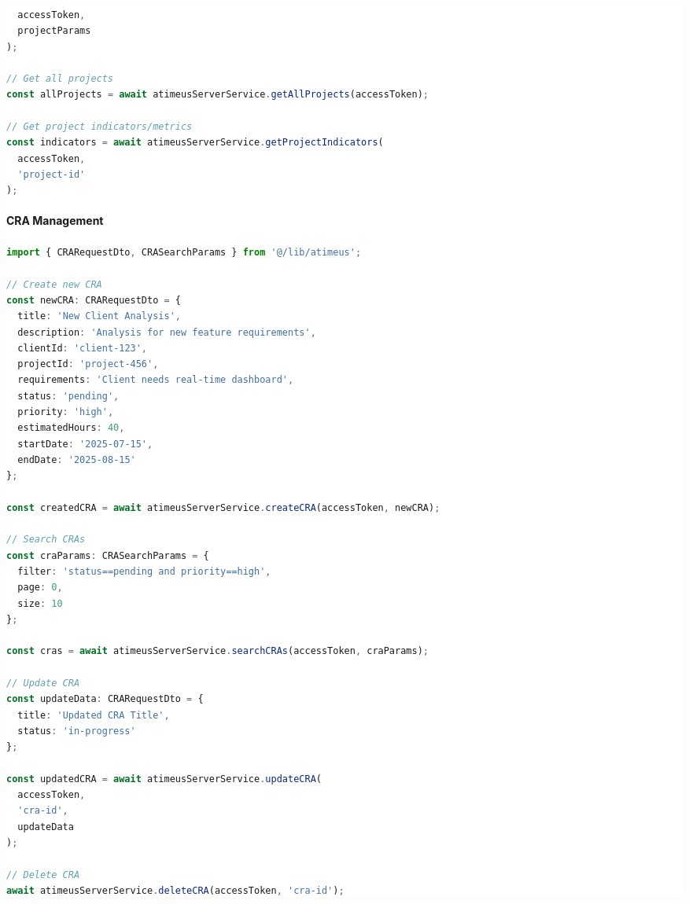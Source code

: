 ```typescript
  accessToken, 
  projectParams
);

// Get all projects
const allProjects = await atimeusServerService.getAllProjects(accessToken);

// Get project indicators/metrics
const indicators = await atimeusServerService.getProjectIndicators(
  accessToken, 
  'project-id'
);
```

#### CRA Management

```typescript
import { CRARequestDto, CRASearchParams } from '@/lib/atimeus';

// Create new CRA
const newCRA: CRARequestDto = {
  title: 'New Client Analysis',
  description: 'Analysis for new feature requirements',
  clientId: 'client-123',
  projectId: 'project-456',
  requirements: 'Client needs real-time dashboard',
  status: 'pending',
  priority: 'high',
  estimatedHours: 40,
  startDate: '2025-07-15',
  endDate: '2025-08-15'
};

const createdCRA = await atimeusServerService.createCRA(accessToken, newCRA);

// Search CRAs
const craParams: CRASearchParams = {
  filter: 'status==pending and priority==high',
  page: 0,
  size: 10
};

const cras = await atimeusServerService.searchCRAs(accessToken, craParams);

// Update CRA
const updateData: CRARequestDto = {
  title: 'Updated CRA Title',
  status: 'in-progress'
};

const updatedCRA = await atimeusServerService.updateCRA(
  accessToken, 
  'cra-id', 
  updateData
);

// Delete CRA
await atimeusServerService.deleteCRA(accessToken, 'cra-id');
```
